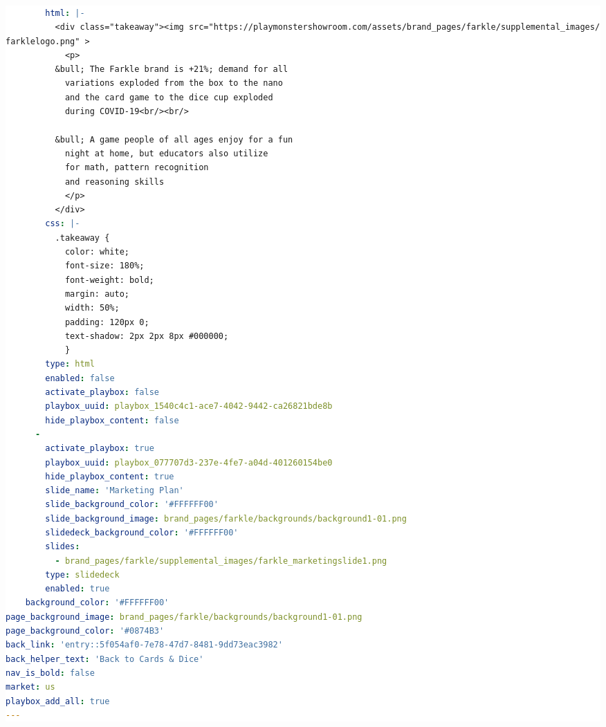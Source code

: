 ```yaml
        html: |-
          <div class="takeaway"><img src="https://playmonstershowroom.com/assets/brand_pages/farkle/supplemental_images/farklelogo.png" >
          	<p>
          &bull; The Farkle brand is +21%; demand for all
          	variations exploded from the box to the nano
          	and the card game to the dice cup exploded
          	during COVID-19<br/><br/>

          &bull; A game people of all ages enjoy for a fun
          	night at home, but educators also utilize
          	for math, pattern recognition
          	and reasoning skills
          	</p>
          </div>
        css: |-
          .takeaway {
          	color: white;
          	font-size: 180%; 
          	font-weight: bold;
            margin: auto;
            width: 50%;
            padding: 120px 0;
          	text-shadow: 2px 2px 8px #000000;
          	}
        type: html
        enabled: false
        activate_playbox: false
        playbox_uuid: playbox_1540c4c1-ace7-4042-9442-ca26821bde8b
        hide_playbox_content: false
      -
        activate_playbox: true
        playbox_uuid: playbox_077707d3-237e-4fe7-a04d-401260154be0
        hide_playbox_content: true
        slide_name: 'Marketing Plan'
        slide_background_color: '#FFFFFF00'
        slide_background_image: brand_pages/farkle/backgrounds/background1-01.png
        slidedeck_background_color: '#FFFFFF00'
        slides:
          - brand_pages/farkle/supplemental_images/farkle_marketingslide1.png
        type: slidedeck
        enabled: true
    background_color: '#FFFFFF00'
page_background_image: brand_pages/farkle/backgrounds/background1-01.png
page_background_color: '#0874B3'
back_link: 'entry::5f054af0-7e78-47d7-8481-9dd73eac3982'
back_helper_text: 'Back to Cards & Dice'
nav_is_bold: false
market: us
playbox_add_all: true
---
```

